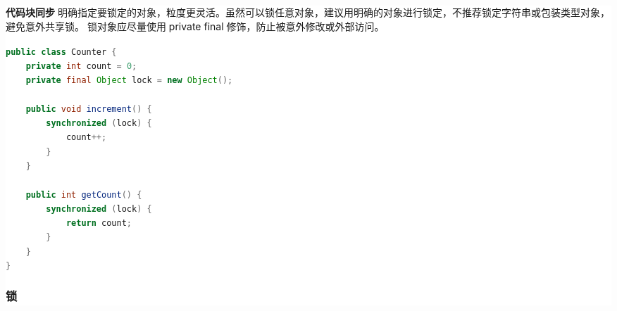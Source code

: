 **代码块同步**
明确指定要锁定的对象，粒度更灵活。虽然可以锁任意对象，建议用明确的对象进行锁定，不推荐锁定字符串或包装类型对象，避免意外共享锁。
锁对象应尽量使用 private final 修饰，防止被意外修改或外部访问。

```java
public class Counter {
    private int count = 0;
    private final Object lock = new Object();

    public void increment() {
        synchronized (lock) {
            count++;
        }
    }

    public int getCount() {
        synchronized (lock) {
            return count;
        }
    }
}
```
### 锁